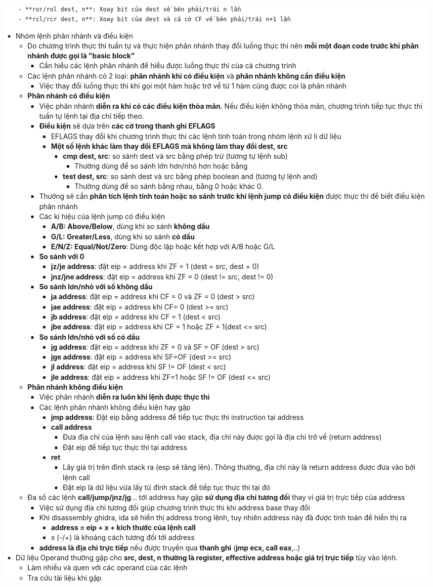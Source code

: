         - **ror/rol dest, n**: Xoay bit của dest về bên phải/trái n lần
        - **rcl/rcr dest, n**: Xoay bit của dest và cả cờ CF về bên phải/trái n+1 lần
- Nhóm lệnh phân nhánh và điều kiện
    - Do chương trình thực thi tuần tự và thực hiện phân nhánh thay đổi luồng thực thi nên **mỗi một đoạn code trước khi phân nhánh được gọi là "basic block"**
        - Cần hiểu các lệnh phân nhánh để hiểu được luồng thực thi của cả chương trình
    - Các lệnh phân nhánh có 2 loại: **phân nhánh khi có điều kiện** và **phân nhánh không cần điều kiện**
        - Việc thay đổi luồng thực thi khi gọi một hàm hoặc trở về từ 1 hàm cũng được coi là phân nhánh
    - **Phân nhánh có điều kiện**
        - Việc phân nhánh **diễn ra khi có các điều kiện thỏa mãn**. Nếu điều kiện không thỏa mãn, chương trình tiếp tục thực thi tuần tự lệnh tại địa chỉ tiếp theo.
        - **Điều kiện** sẽ dựa trên **các cờ trong thanh ghi EFLAGS**
            - EFLAGS thay đổi khi chương trình thực thi các lệnh tính toán trong nhóm lệnh xử lí dữ liệu
            - **Một số lệnh khác làm thay đổi EFLAGS mà không làm thay đổi dest, src**
                - **cmp dest, src**: so sánh dest và src bằng phép trừ (tương tự lệnh sub)
                    - Thường dùng để so sánh lớn hơn/nhỏ hơn hoặc bằng
                - **test dest, src**: so sánh dest và src bằng phép boolean and (tương tự lệnh and)
                    - Thường dùng để so sánh bằng nhau, bằng 0 hoặc khác 0.
        - Thường sẽ cần **phân tích lệnh tính toán hoặc so sánh trước khi lệnh jump có điều kiện** được thực thi để biết điều kiện phân nhánh
        - Các kí hiệu của lệnh jump có điều kiện
            - **A/B: Above/Below**, dùng khi so sánh **không dấu**
            - **G/L: Greater/Less**, dùng khi so sánh **có dấu**
            - **E/N/Z: Equal/Not/Zero**: Dùng độc lập hoặc kết hợp với A/B hoặc G/L
        - **So sánh với 0**
            - **jz/je address**: đặt eip = address khi ZF = 1 (dest = src, dest = 0)
            - **jnz/jne address**: đặt eip = address khi ZF = 0 (dest != src, dest != 0)
        - **So sánh lơn/nhỏ với số không dấu**
            - **ja address**: đặt eip = address khi CF = 0 và ZF = 0 (dest > src)
            - **jae address**: đặt eip = address khi CF= 0 (dest >= src)
            - **jb address**: đặt eip = address khi CF = 1 (dest < src)
            - **jbe address**: đặt eip = address khi CF = 1 hoặc ZF = 1(dest <= src)
        - **So sánh lớn/nhỏ với số có dấu**
            - **jg address**: đặt eip = address khi ZF = 0 và SF = OF (dest > src)
            - **jge address**: đặt eip = address khi SF=OF (dest >= src)
            - **jl address**: đặt eip = address khi SF != OF (dest < src)
            - **jle address**: đặt eip = address khi ZF=1 hoặc SF != OF (dest <= src)
    - **Phân nhánh không điều kiện**
        - Việc phân nhánh **diễn ra luôn khi lệnh được thực thi**
        - Các lệnh phân nhánh không điều kiện hay gặp
            - **jmp address**: Đặt eip bằng address để tiếp tục thực thi instruction tại address
            - **call address**
                - Đưa địa chỉ của lệnh sau lệnh call vào stack, địa chỉ này được gọi là địa chỉ trở về (return address)
                - Đặt eip để tiếp tục thực thi tại address 
            - **ret**
                - Lây giá trị trên đỉnh stack ra (esp sẽ tăng lên). Thông thường, địa chỉ này là return address được đưa vào bởi lệnh call
                - Đặt eip là dữ liệu vừa lấy từ đỉnh stack để tiếp tục thực thi tại đó
    - Đa số các lệnh **call/jump/jnz/jg**... tới address hay gặp **sử dụng địa chỉ tương đối** thay vì giá trị trực tiếp của address
        - Việc sử dụng địa chỉ tương đối giúp chương trình thực thi khi address base thay đổi
        - Khi disassembly ghidra, ida sẽ hiển thị address trong lệnh, tuy nhiên address này đã được tính toán để hiển thị ra
            - **address = eip + x + kích thước của lệnh call**
            - x (-/+) là khoảng cách tương đối tới address
        - **address là địa chỉ trực tiếp** nếu được truyền qua **thanh ghi** (**jmp ecx, call eax**,..)
- Dữ liệu Operand thường gặp cho **src, dest, n thường là register, effective address hoặc giá trị trực tiếp** tùy vào lệnh.
    - Làm nhiều và quen với các operand của các lệnh
    - Tra cứu tài liệu khi gặp
  